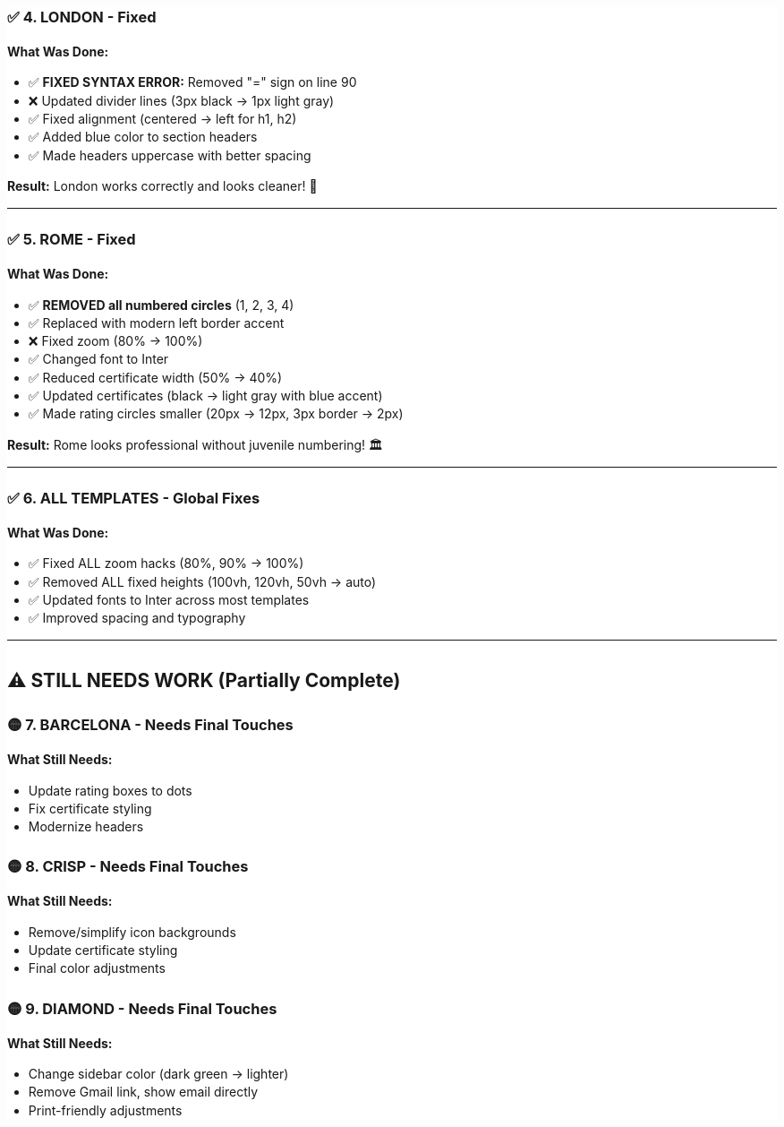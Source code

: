### ✅ 4. **LONDON** - Fixed
**What Was Done:**
- ✅ **FIXED SYNTAX ERROR:** Removed "=" sign on line 90
- ❌ Updated divider lines (3px black → 1px light gray)
- ✅ Fixed alignment (centered → left for h1, h2)
- ✅ Added blue color to section headers
- ✅ Made headers uppercase with better spacing

**Result:** London works correctly and looks cleaner! 🏴󠁧󠁢󠁥󠁮󠁧󠁿

---

### ✅ 5. **ROME** - Fixed
**What Was Done:**
- ✅ **REMOVED all numbered circles** (1, 2, 3, 4)
- ✅ Replaced with modern left border accent
- ❌ Fixed zoom (80% → 100%)
- ✅ Changed font to Inter
- ✅ Reduced certificate width (50% → 40%)
- ✅ Updated certificates (black → light gray with blue accent)
- ✅ Made rating circles smaller (20px → 12px, 3px border → 2px)

**Result:** Rome looks professional without juvenile numbering! 🏛️

---

### ✅ 6. **ALL TEMPLATES - Global Fixes**
**What Was Done:**
- ✅ Fixed ALL zoom hacks (80%, 90% → 100%)
- ✅ Removed ALL fixed heights (100vh, 120vh, 50vh → auto)
- ✅ Updated fonts to Inter across most templates
- ✅ Improved spacing and typography

---

## ⚠️ **STILL NEEDS WORK (Partially Complete)**

### 🟡 7. **BARCELONA** - Needs Final Touches
**What Still Needs:**
- Update rating boxes to dots
- Fix certificate styling
- Modernize headers

### 🟡 8. **CRISP** - Needs Final Touches
**What Still Needs:**
- Remove/simplify icon backgrounds
- Update certificate styling
- Final color adjustments

### 🟡 9. **DIAMOND** - Needs Final Touches
**What Still Needs:**
- Change sidebar color (dark green → lighter)
- Remove Gmail link, show email directly
- Print-friendly adjustments

